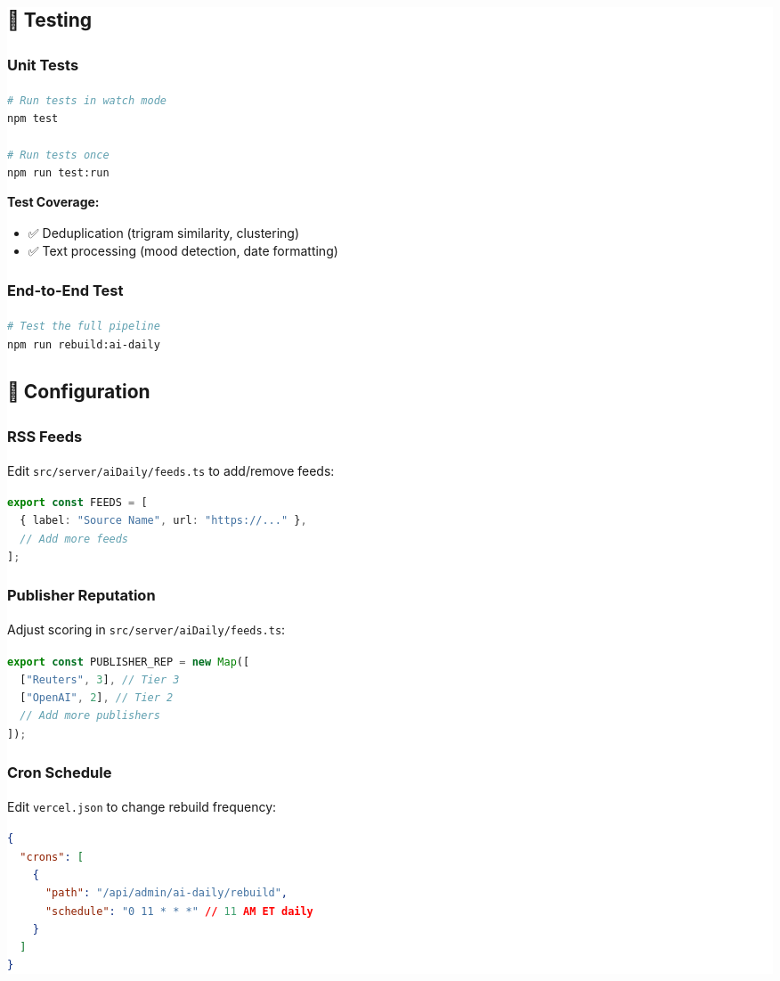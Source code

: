 ## 🧪 Testing

### Unit Tests

```bash
# Run tests in watch mode
npm test

# Run tests once
npm run test:run
```

**Test Coverage:**

- ✅ Deduplication (trigram similarity, clustering)
- ✅ Text processing (mood detection, date formatting)

### End-to-End Test

```bash
# Test the full pipeline
npm run rebuild:ai-daily
```

## 🔧 Configuration

### RSS Feeds

Edit `src/server/aiDaily/feeds.ts` to add/remove feeds:

```typescript
export const FEEDS = [
  { label: "Source Name", url: "https://..." },
  // Add more feeds
];
```

### Publisher Reputation

Adjust scoring in `src/server/aiDaily/feeds.ts`:

```typescript
export const PUBLISHER_REP = new Map([
  ["Reuters", 3], // Tier 3
  ["OpenAI", 2], // Tier 2
  // Add more publishers
]);
```

### Cron Schedule

Edit `vercel.json` to change rebuild frequency:

```json
{
  "crons": [
    {
      "path": "/api/admin/ai-daily/rebuild",
      "schedule": "0 11 * * *" // 11 AM ET daily
    }
  ]
}
```
